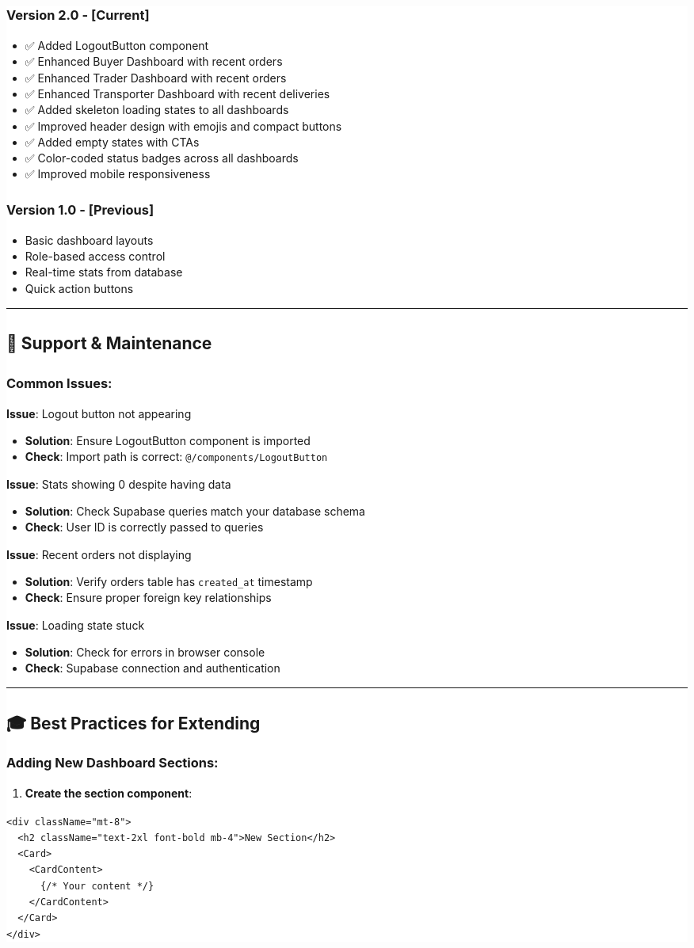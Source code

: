 ### Version 2.0 - [Current]
- ✅ Added LogoutButton component
- ✅ Enhanced Buyer Dashboard with recent orders
- ✅ Enhanced Trader Dashboard with recent orders
- ✅ Enhanced Transporter Dashboard with recent deliveries
- ✅ Added skeleton loading states to all dashboards
- ✅ Improved header design with emojis and compact buttons
- ✅ Added empty states with CTAs
- ✅ Color-coded status badges across all dashboards
- ✅ Improved mobile responsiveness

### Version 1.0 - [Previous]
- Basic dashboard layouts
- Role-based access control
- Real-time stats from database
- Quick action buttons

---

## 👥 Support & Maintenance

### Common Issues:

**Issue**: Logout button not appearing
- **Solution**: Ensure LogoutButton component is imported
- **Check**: Import path is correct: `@/components/LogoutButton`

**Issue**: Stats showing 0 despite having data
- **Solution**: Check Supabase queries match your database schema
- **Check**: User ID is correctly passed to queries

**Issue**: Recent orders not displaying
- **Solution**: Verify orders table has `created_at` timestamp
- **Check**: Ensure proper foreign key relationships

**Issue**: Loading state stuck
- **Solution**: Check for errors in browser console
- **Check**: Supabase connection and authentication

---

## 🎓 Best Practices for Extending

### Adding New Dashboard Sections:

1. **Create the section component**:
```tsx
<div className="mt-8">
  <h2 className="text-2xl font-bold mb-4">New Section</h2>
  <Card>
    <CardContent>
      {/* Your content */}
    </CardContent>
  </Card>
</div>
```
